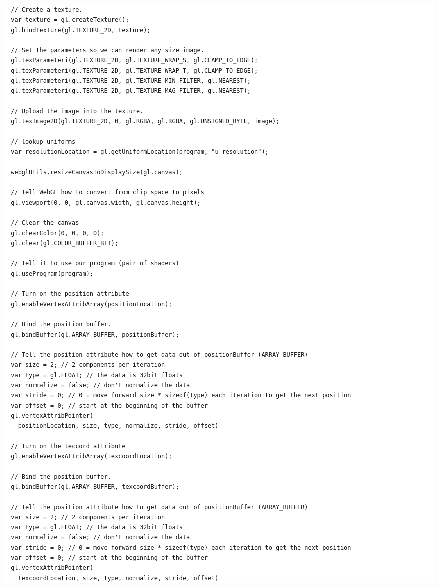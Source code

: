       // Create a texture.
      var texture = gl.createTexture();
      gl.bindTexture(gl.TEXTURE_2D, texture);

      // Set the parameters so we can render any size image.
      gl.texParameteri(gl.TEXTURE_2D, gl.TEXTURE_WRAP_S, gl.CLAMP_TO_EDGE);
      gl.texParameteri(gl.TEXTURE_2D, gl.TEXTURE_WRAP_T, gl.CLAMP_TO_EDGE);
      gl.texParameteri(gl.TEXTURE_2D, gl.TEXTURE_MIN_FILTER, gl.NEAREST);
      gl.texParameteri(gl.TEXTURE_2D, gl.TEXTURE_MAG_FILTER, gl.NEAREST);

      // Upload the image into the texture.
      gl.texImage2D(gl.TEXTURE_2D, 0, gl.RGBA, gl.RGBA, gl.UNSIGNED_BYTE, image);

      // lookup uniforms
      var resolutionLocation = gl.getUniformLocation(program, "u_resolution");

      webglUtils.resizeCanvasToDisplaySize(gl.canvas);

      // Tell WebGL how to convert from clip space to pixels
      gl.viewport(0, 0, gl.canvas.width, gl.canvas.height);

      // Clear the canvas
      gl.clearColor(0, 0, 0, 0);
      gl.clear(gl.COLOR_BUFFER_BIT);

      // Tell it to use our program (pair of shaders)
      gl.useProgram(program);

      // Turn on the position attribute
      gl.enableVertexAttribArray(positionLocation);

      // Bind the position buffer.
      gl.bindBuffer(gl.ARRAY_BUFFER, positionBuffer);

      // Tell the position attribute how to get data out of positionBuffer (ARRAY_BUFFER)
      var size = 2; // 2 components per iteration
      var type = gl.FLOAT; // the data is 32bit floats
      var normalize = false; // don't normalize the data
      var stride = 0; // 0 = move forward size * sizeof(type) each iteration to get the next position
      var offset = 0; // start at the beginning of the buffer
      gl.vertexAttribPointer(
        positionLocation, size, type, normalize, stride, offset)

      // Turn on the teccord attribute
      gl.enableVertexAttribArray(texcoordLocation);

      // Bind the position buffer.
      gl.bindBuffer(gl.ARRAY_BUFFER, texcoordBuffer);

      // Tell the position attribute how to get data out of positionBuffer (ARRAY_BUFFER)
      var size = 2; // 2 components per iteration
      var type = gl.FLOAT; // the data is 32bit floats
      var normalize = false; // don't normalize the data
      var stride = 0; // 0 = move forward size * sizeof(type) each iteration to get the next position
      var offset = 0; // start at the beginning of the buffer
      gl.vertexAttribPointer(
        texcoordLocation, size, type, normalize, stride, offset)
